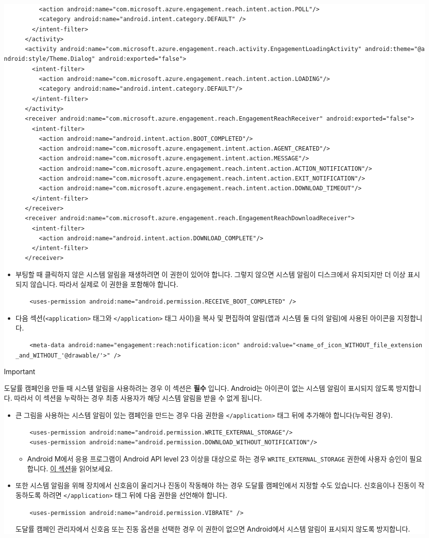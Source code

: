               <action android:name="com.microsoft.azure.engagement.reach.intent.action.POLL"/>
              <category android:name="android.intent.category.DEFAULT" />
            </intent-filter>
          </activity>
          <activity android:name="com.microsoft.azure.engagement.reach.activity.EngagementLoadingActivity" android:theme="@android:style/Theme.Dialog" android:exported="false">
            <intent-filter>
              <action android:name="com.microsoft.azure.engagement.reach.intent.action.LOADING"/>
              <category android:name="android.intent.category.DEFAULT"/>
            </intent-filter>
          </activity>
          <receiver android:name="com.microsoft.azure.engagement.reach.EngagementReachReceiver" android:exported="false">
            <intent-filter>
              <action android:name="android.intent.action.BOOT_COMPLETED"/>
              <action android:name="com.microsoft.azure.engagement.intent.action.AGENT_CREATED"/>
              <action android:name="com.microsoft.azure.engagement.intent.action.MESSAGE"/>
              <action android:name="com.microsoft.azure.engagement.reach.intent.action.ACTION_NOTIFICATION"/>
              <action android:name="com.microsoft.azure.engagement.reach.intent.action.EXIT_NOTIFICATION"/>
              <action android:name="com.microsoft.azure.engagement.reach.intent.action.DOWNLOAD_TIMEOUT"/>
            </intent-filter>
          </receiver>
          <receiver android:name="com.microsoft.azure.engagement.reach.EngagementReachDownloadReceiver">
            <intent-filter>
              <action android:name="android.intent.action.DOWNLOAD_COMPLETE"/>
            </intent-filter>
          </receiver>
* 부팅할 때 클릭하지 않은 시스템 알림을 재생하려면 이 권한이 있어야 합니다. 그렇지 않으면 시스템 알림이 디스크에서 유지되지만 더 이상 표시되지 않습니다. 따라서 실제로 이 권한을 포함해야 합니다.
  
          <uses-permission android:name="android.permission.RECEIVE_BOOT_COMPLETED" />
* 다음 섹션(`<application>` 태그와 `</application>` 태그 사이)을 복사 및 편집하여 알림(앱과 시스템 둘 다의 알림)에 사용된 아이콘을 지정합니다.
  
          <meta-data android:name="engagement:reach:notification:icon" android:value="<name_of_icon_WITHOUT_file_extension_and_WITHOUT_'@drawable/'>" />

> [!IMPORTANT]
> 도달률 캠페인을 만들 때 시스템 알림을 사용하려는 경우 이 섹션은 **필수** 입니다. Android는 아이콘이 없는 시스템 알림이 표시되지 않도록 방지합니다. 따라서 이 섹션을 누락하는 경우 최종 사용자가 해당 시스템 알림을 받을 수 없게 됩니다.
> 
> 

* 큰 그림을 사용하는 시스템 알림이 있는 캠페인을 만드는 경우 다음 권한을 `</application>` 태그 뒤에 추가해야 합니다(누락된 경우).
  
          <uses-permission android:name="android.permission.WRITE_EXTERNAL_STORAGE"/>
          <uses-permission android:name="android.permission.DOWNLOAD_WITHOUT_NOTIFICATION"/>
  
  * Android M에서 응용 프로그램이 Android API level 23 이상을 대상으로 하는 경우 ``WRITE_EXTERNAL_STORAGE`` 권한에 사용자 승인이 필요합니다. [이 섹션](mobile-engagement-android-integrate-engagement.md#android-m-permissions)을 읽어보세요.
* 또한 시스템 알림을 위해 장치에서 신호음이 울리거나 진동이 작동해야 하는 경우 도달률 캠페인에서 지정할 수도 있습니다. 신호음이나 진동이 작동하도록 하려면 `</application>` 태그 뒤에 다음 권한을 선언해야 합니다.
  
          <uses-permission android:name="android.permission.VIBRATE" />
  
  도달률 캠페인 관리자에서 신호음 또는 진동 옵션을 선택한 경우 이 권한이 없으면 Android에서 시스템 알림이 표시되지 않도록 방지합니다.
